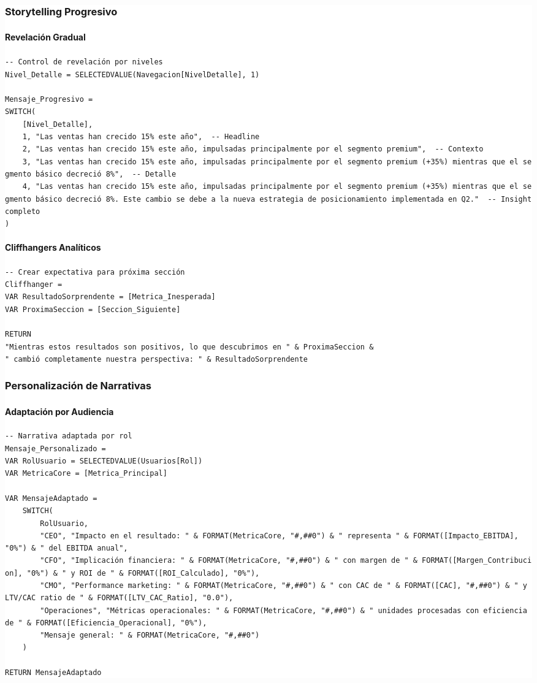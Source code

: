 ### Storytelling Progresivo

#### Revelación Gradual
```dax
-- Control de revelación por niveles
Nivel_Detalle = SELECTEDVALUE(Navegacion[NivelDetalle], 1)

Mensaje_Progresivo = 
SWITCH(
    [Nivel_Detalle],
    1, "Las ventas han crecido 15% este año",  -- Headline
    2, "Las ventas han crecido 15% este año, impulsadas principalmente por el segmento premium",  -- Contexto
    3, "Las ventas han crecido 15% este año, impulsadas principalmente por el segmento premium (+35%) mientras que el segmento básico decreció 8%",  -- Detalle
    4, "Las ventas han crecido 15% este año, impulsadas principalmente por el segmento premium (+35%) mientras que el segmento básico decreció 8%. Este cambio se debe a la nueva estrategia de posicionamiento implementada en Q2."  -- Insight completo
)
```

#### Cliffhangers Analíticos
```dax
-- Crear expectativa para próxima sección
Cliffhanger = 
VAR ResultadoSorprendente = [Metrica_Inesperada]
VAR ProximaSeccion = [Seccion_Siguiente]

RETURN
"Mientras estos resultados son positivos, lo que descubrimos en " & ProximaSeccion & 
" cambió completamente nuestra perspectiva: " & ResultadoSorprendente
```

### Personalización de Narrativas

#### Adaptación por Audiencia
```dax
-- Narrativa adaptada por rol
Mensaje_Personalizado = 
VAR RolUsuario = SELECTEDVALUE(Usuarios[Rol])
VAR MetricaCore = [Metrica_Principal]

VAR MensajeAdaptado = 
    SWITCH(
        RolUsuario,
        "CEO", "Impacto en el resultado: " & FORMAT(MetricaCore, "#,##0") & " representa " & FORMAT([Impacto_EBITDA], "0%") & " del EBITDA anual",
        "CFO", "Implicación financiera: " & FORMAT(MetricaCore, "#,##0") & " con margen de " & FORMAT([Margen_Contribucion], "0%") & " y ROI de " & FORMAT([ROI_Calculado], "0%"),
        "CMO", "Performance marketing: " & FORMAT(MetricaCore, "#,##0") & " con CAC de " & FORMAT([CAC], "#,##0") & " y LTV/CAC ratio de " & FORMAT([LTV_CAC_Ratio], "0.0"),
        "Operaciones", "Métricas operacionales: " & FORMAT(MetricaCore, "#,##0") & " unidades procesadas con eficiencia de " & FORMAT([Eficiencia_Operacional], "0%"),
        "Mensaje general: " & FORMAT(MetricaCore, "#,##0")
    )

RETURN MensajeAdaptado
```
